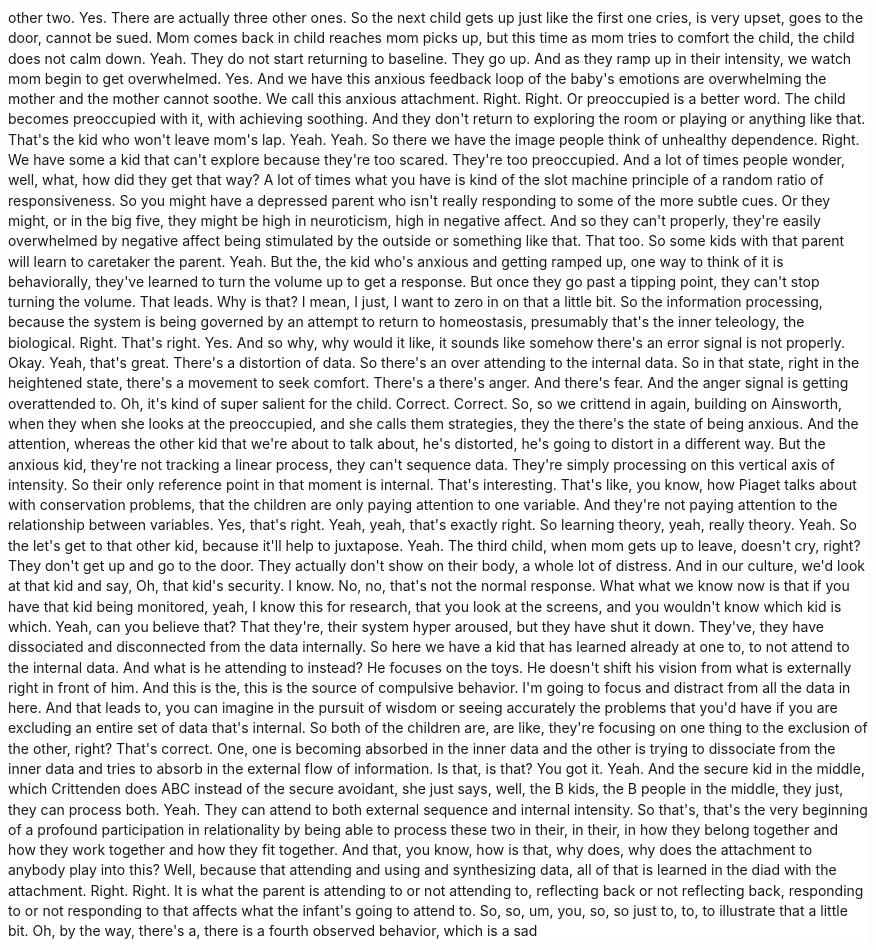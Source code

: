 other two. Yes. There are actually three other ones. So the next child gets up just like the first one cries, is very upset, goes to the door, cannot be sued. Mom comes back in child reaches mom picks up, but this time as mom tries to comfort the child, the child does not calm down. Yeah. They do not start returning to baseline. They go up. And as they ramp up in their intensity, we watch mom begin to get overwhelmed. Yes. And we have this anxious feedback loop of the baby's emotions are overwhelming the mother and the mother cannot soothe. We call this anxious attachment. Right. Right. Or preoccupied is a better word. The child becomes preoccupied with it, with achieving soothing. And they don't return to exploring the room or playing or anything like that. That's the kid who won't leave mom's lap. Yeah. Yeah. So there we have the image people think of unhealthy dependence. Right. We have some a kid that can't explore because they're too scared. They're too preoccupied. And a lot of times people wonder, well, what, how did they get that way? A lot of times what you have is kind of the slot machine principle of a random ratio of responsiveness. So you might have a depressed parent who isn't really responding to some of the more subtle cues. Or they might, or in the big five, they might be high in neuroticism, high in negative affect. And so they can't properly, they're easily overwhelmed by negative affect being stimulated by the outside or something like that. That too. So some kids with that parent will learn to caretaker the parent. Yeah. But the, the kid who's anxious and getting ramped up, one way to think of it is behaviorally, they've learned to turn the volume up to get a response. But once they go past a tipping point, they can't stop turning the volume. That leads. Why is that? I mean, I just, I want to zero in on that a little bit. So the information processing, because the system is being governed by an attempt to return to homeostasis, presumably that's the inner teleology, the biological. Right. That's right. Yes. And so why, why would it like, it sounds like somehow there's an error signal is not properly. Okay. Yeah, that's great. There's a distortion of data. So there's an over attending to the internal data. So in that state, right in the heightened state, there's a movement to seek comfort. There's a there's anger. And there's fear. And the anger signal is getting overattended to. Oh, it's kind of super salient for the child. Correct. Correct. So, so we crittend in again, building on Ainsworth, when they when she looks at the preoccupied, and she calls them strategies, they the there's the state of being anxious. And the attention, whereas the other kid that we're about to talk about, he's distorted, he's going to distort in a different way. But the anxious kid, they're not tracking a linear process, they can't sequence data. They're simply processing on this vertical axis of intensity. So their only reference point in that moment is internal. That's interesting. That's like, you know, how Piaget talks about with conservation problems, that the children are only paying attention to one variable. And they're not paying attention to the relationship between variables. Yes, that's right. Yeah, yeah, that's exactly right. So learning theory, yeah, really theory. Yeah. So the let's get to that other kid, because it'll help to juxtapose. Yeah. The third child, when mom gets up to leave, doesn't cry, right? They don't get up and go to the door. They actually don't show on their body, a whole lot of distress. And in our culture, we'd look at that kid and say, Oh, that kid's security. I know. No, no, that's not the normal response. What what we know now is that if you have that kid being monitored, yeah, I know this for research, that you look at the screens, and you wouldn't know which kid is which. Yeah, can you believe that? That they're, their system hyper aroused, but they have shut it down. They've, they have dissociated and disconnected from the data internally. So here we have a kid that has learned already at one to, to not attend to the internal data. And what is he attending to instead? He focuses on the toys. He doesn't shift his vision from what is externally right in front of him. And this is the, this is the source of compulsive behavior. I'm going to focus and distract from all the data in here. And that leads to, you can imagine in the pursuit of wisdom or seeing accurately the problems that you'd have if you are excluding an entire set of data that's internal. So both of the children are, are like, they're focusing on one thing to the exclusion of the other, right? That's correct. One, one is becoming absorbed in the inner data and the other is trying to dissociate from the inner data and tries to absorb in the external flow of information. Is that, is that? You got it. Yeah. And the secure kid in the middle, which Crittenden does ABC instead of the secure avoidant, she just says, well, the B kids, the B people in the middle, they just, they can process both. Yeah. They can attend to both external sequence and internal intensity. So that's, that's the very beginning of a profound participation in relationality by being able to process these two in their, in their, in how they belong together and how they work together and how they fit together. And that, you know, how is that, why does, why does the attachment to anybody play into this? Well, because that attending and using and synthesizing data, all of that is learned in the diad with the attachment. Right. Right. It is what the parent is attending to or not attending to, reflecting back or not reflecting back, responding to or not responding to that affects what the infant's going to attend to. So, so, um, you, so, so just to, to, to illustrate that a little bit. Oh, by the way, there's a, there is a fourth observed behavior, which is a sad